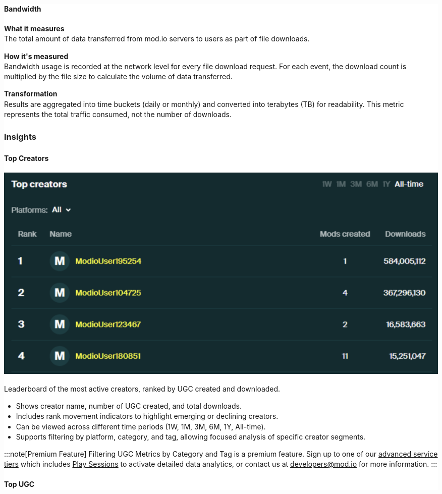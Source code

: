 #### Bandwidth

**What it measures**  
The total amount of data transferred from mod.io servers to users as part of file downloads.

**How it's measured**  
Bandwidth usage is recorded at the network level for every file download request. For each event, the download count is multiplied by the file size to calculate the volume of data transferred.

**Transformation**  
 Results are aggregated into time buckets (daily or monthly) and converted into terabytes (TB) for readability. This metric represents the total traffic consumed, not the number of downloads.

### Insights

#### Top Creators

![Top Creators](img/top-creators.png)

Leaderboard of the most active creators, ranked by UGC created and downloaded.

* Shows creator name, number of UGC created, and total downloads.  
* Includes rank movement indicators to highlight emerging or declining creators.  
* Can be viewed across different time periods (1W, 1M, 3M, 6M, 1Y, All-time).  
* Supports filtering by platform, category, and tag, allowing focused analysis of specific creator segments.

:::note[Premium Feature]
Filtering UGC Metrics by Category and Tag is a premium feature. Sign up to one of our [advanced service tiers](https://mod.io/pricing) which includes [Play Sessions](/metrics/game#play-sessions) to activate detailed data analytics, or contact us at developers@mod.io for more information.
:::

#### Top UGC
